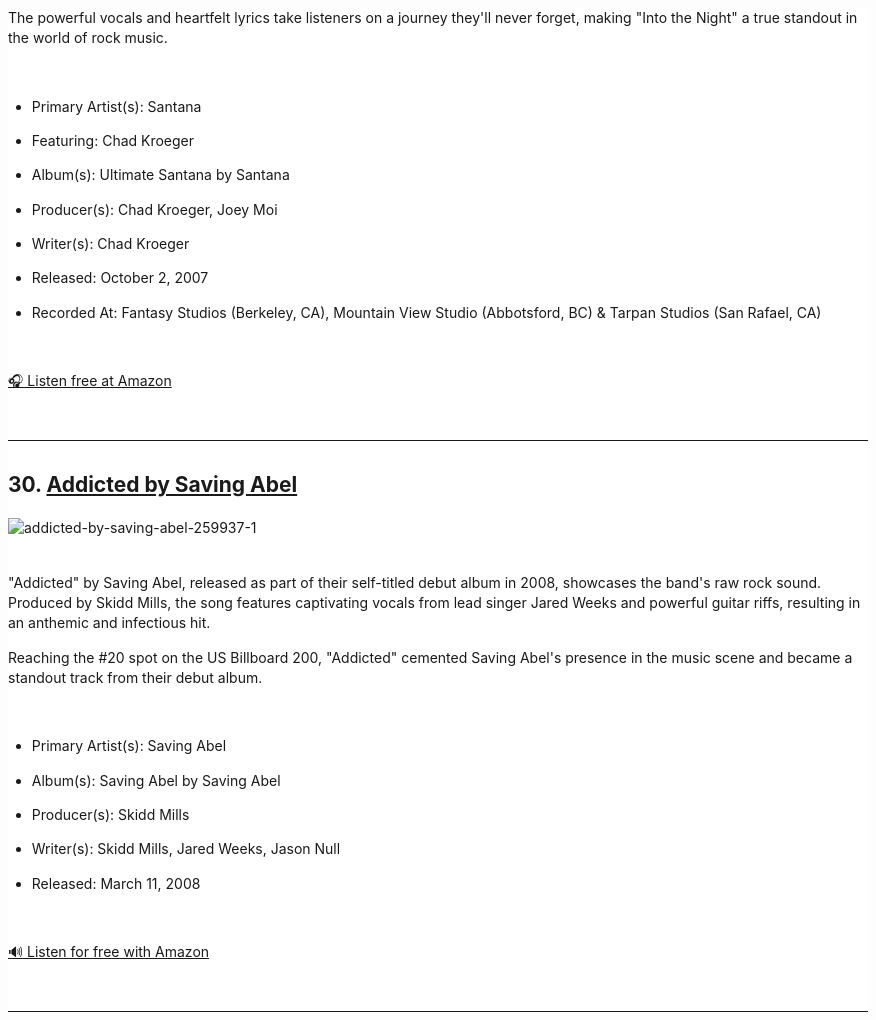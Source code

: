 The powerful vocals and heartfelt lyrics take listeners on a journey they'll never forget, making "Into the Night" a true standout in the world of rock music.

<br>

- Primary Artist(s): Santana

- Featuring: Chad Kroeger

- Album(s): Ultimate Santana by Santana

- Producer(s): Chad Kroeger, Joey Moi

- Writer(s): Chad Kroeger

- Released: October 2, 2007

- Recorded At: Fantasy Studios (Berkeley, CA), Mountain View Studio (Abbotsford, BC) & Tarpan Studios (San Rafael, CA)

<br>

[🎧 Listen free at Amazon](https://serp.ly/amazonprime)

<br>

<hr>

## 30. [Addicted by Saving Abel](https://serp.ly/amazon/Addicted+by%C2%A0Saving%C2%A0Abel?i=digital-music)

<div class="image"><img alt="addicted-by-saving-abel-259937-1" height="540" src="https://imagedelivery.net/XRNHhJkVKCwA1q8dBxfEtw/addicted-by-saving-abel-259937-1/h=540,fit=pad,background=black"/></div>

<br>

"Addicted" by Saving Abel, released as part of their self-titled debut album in 2008, showcases the band's raw rock sound. Produced by Skidd Mills, the song features captivating vocals from lead singer Jared Weeks and powerful guitar riffs, resulting in an anthemic and infectious hit.

Reaching the #20 spot on the US Billboard 200, "Addicted" cemented Saving Abel's presence in the music scene and became a standout track from their debut album.

<br>

- Primary Artist(s): Saving Abel

- Album(s): Saving Abel by Saving Abel

- Producer(s): Skidd Mills

- Writer(s): Skidd Mills, Jared Weeks, Jason Null

- Released: March 11, 2008

<br>

[🔊 Listen for free with Amazon](https://serp.ly/amazonprime)

<br>

<hr>
